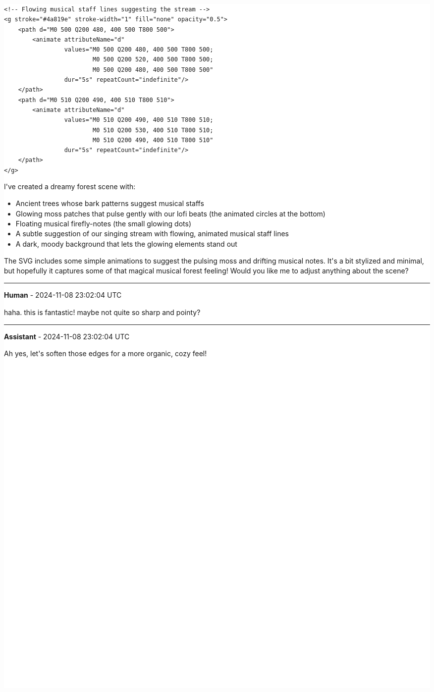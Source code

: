     <!-- Flowing musical staff lines suggesting the stream -->
    <g stroke="#4a819e" stroke-width="1" fill="none" opacity="0.5">
        <path d="M0 500 Q200 480, 400 500 T800 500">
            <animate attributeName="d" 
                     values="M0 500 Q200 480, 400 500 T800 500;
                             M0 500 Q200 520, 400 500 T800 500;
                             M0 500 Q200 480, 400 500 T800 500"
                     dur="5s" repeatCount="indefinite"/>
        </path>
        <path d="M0 510 Q200 490, 400 510 T800 510">
            <animate attributeName="d"
                     values="M0 510 Q200 490, 400 510 T800 510;
                             M0 510 Q200 530, 400 510 T800 510;
                             M0 510 Q200 490, 400 510 T800 510"
                     dur="5s" repeatCount="indefinite"/>
        </path>
    </g>
</svg>
</antArtifact>

I've created a dreamy forest scene with:
- Ancient trees whose bark patterns suggest musical staffs
- Glowing moss patches that pulse gently with our lofi beats (the animated circles at the bottom)
- Floating musical firefly-notes (the small glowing dots)
- A subtle suggestion of our singing stream with flowing, animated musical staff lines
- A dark, moody background that lets the glowing elements stand out

The SVG includes some simple animations to suggest the pulsing moss and drifting musical notes. It's a bit stylized and minimal, but hopefully it captures some of that magical musical forest feeling! Would you like me to adjust anything about the scene?

---

**Human** - 2024-11-08 23:02:04 UTC

haha. this is fantastic! maybe not quite so sharp and pointy?

---

**Assistant** - 2024-11-08 23:02:04 UTC

 Ah yes, let's soften those edges for a more organic, cozy feel! 

<antArtifact identifier="musical-forest-soft" type="image/svg+xml" title="Soft Musical Forest Scene with Glowing Elements">
<svg viewBox="0 0 800 600" xmlns="http://www.w3.org/2000/svg">
    <!-- Background gradient -->
    <defs>
        <linearGradient id="skyGradient" x1="0%" y1="0%" x2="0%" y2="100%">
            <stop offset="0%" style="stop-color:#1a2327;stop-opacity:1" />
            <stop offset="100%" style="stop-color:#2d3f44;stop-opacity:1" />
        </linearGradient>
        <!-- Glowing effect for musical notes -->
        <filter id="glow">
            <feGaussianBlur stdDeviation="2" result="coloredBlur"/>
            <feMerge>
                <feMergeNode in="coloredBlur"/>
                <feMergeNode in="SourceGraphic"/>
            </feMerge>
        </filter>
        <!-- Soft edge filter -->
        <filter id="softEdge">
            <feGaussianBlur stdDeviation="1.5" />
        </filter>
    </defs>
